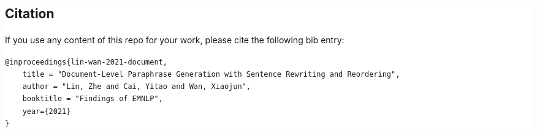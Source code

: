 ## Citation

If you use any content of this repo for your work, please cite the following bib entry:

```
@inproceedings{lin-wan-2021-document,
    title = "Document-Level Paraphrase Generation with Sentence Rewriting and Reordering",
    author = "Lin, Zhe and Cai, Yitao and Wan, Xiaojun",
    booktitle = "Findings of EMNLP",
    year={2021}
}
```
